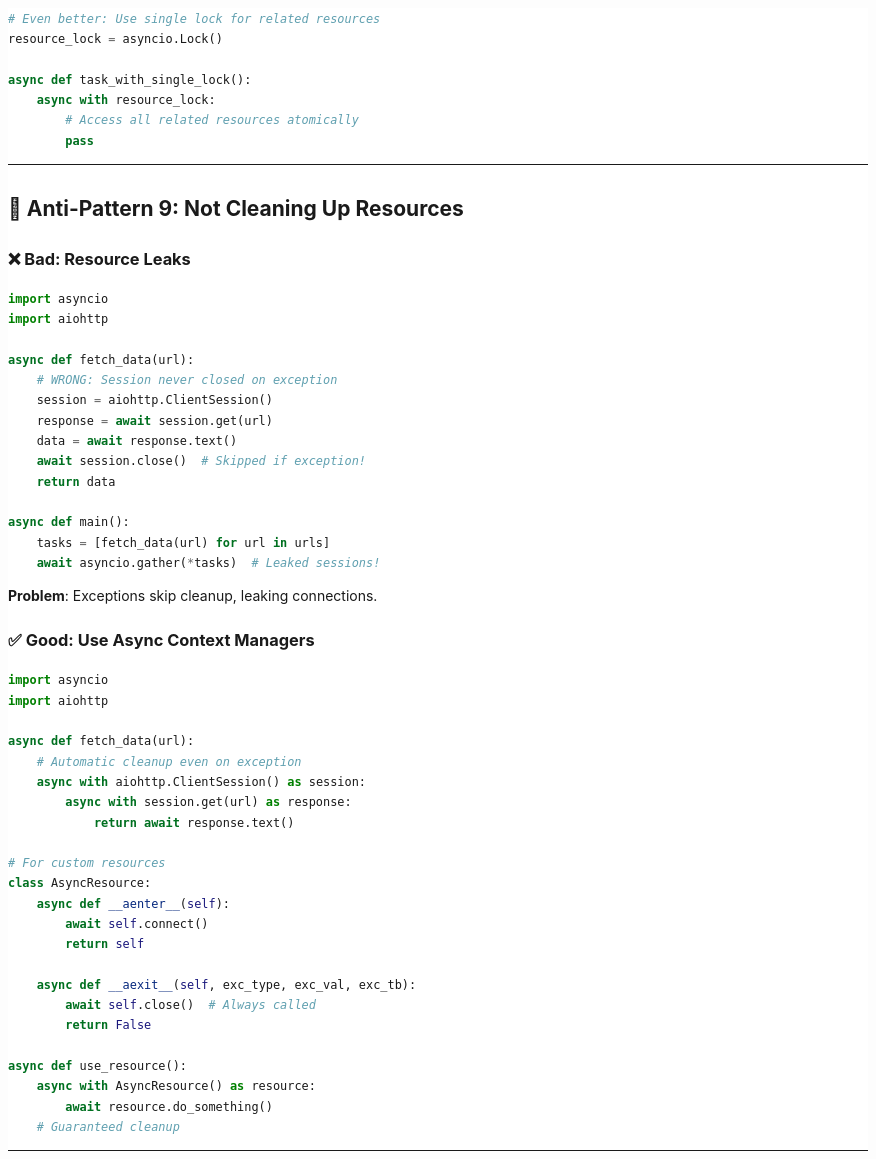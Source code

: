 ```python
# Even better: Use single lock for related resources
resource_lock = asyncio.Lock()

async def task_with_single_lock():
    async with resource_lock:
        # Access all related resources atomically
        pass
```

---

## 🚫 Anti-Pattern 9: Not Cleaning Up Resources

### ❌ Bad: Resource Leaks

```python
import asyncio
import aiohttp

async def fetch_data(url):
    # WRONG: Session never closed on exception
    session = aiohttp.ClientSession()
    response = await session.get(url)
    data = await response.text()
    await session.close()  # Skipped if exception!
    return data

async def main():
    tasks = [fetch_data(url) for url in urls]
    await asyncio.gather(*tasks)  # Leaked sessions!
```

**Problem**: Exceptions skip cleanup, leaking connections.

### ✅ Good: Use Async Context Managers

```python
import asyncio
import aiohttp

async def fetch_data(url):
    # Automatic cleanup even on exception
    async with aiohttp.ClientSession() as session:
        async with session.get(url) as response:
            return await response.text()

# For custom resources
class AsyncResource:
    async def __aenter__(self):
        await self.connect()
        return self

    async def __aexit__(self, exc_type, exc_val, exc_tb):
        await self.close()  # Always called
        return False

async def use_resource():
    async with AsyncResource() as resource:
        await resource.do_something()
    # Guaranteed cleanup
```

---
